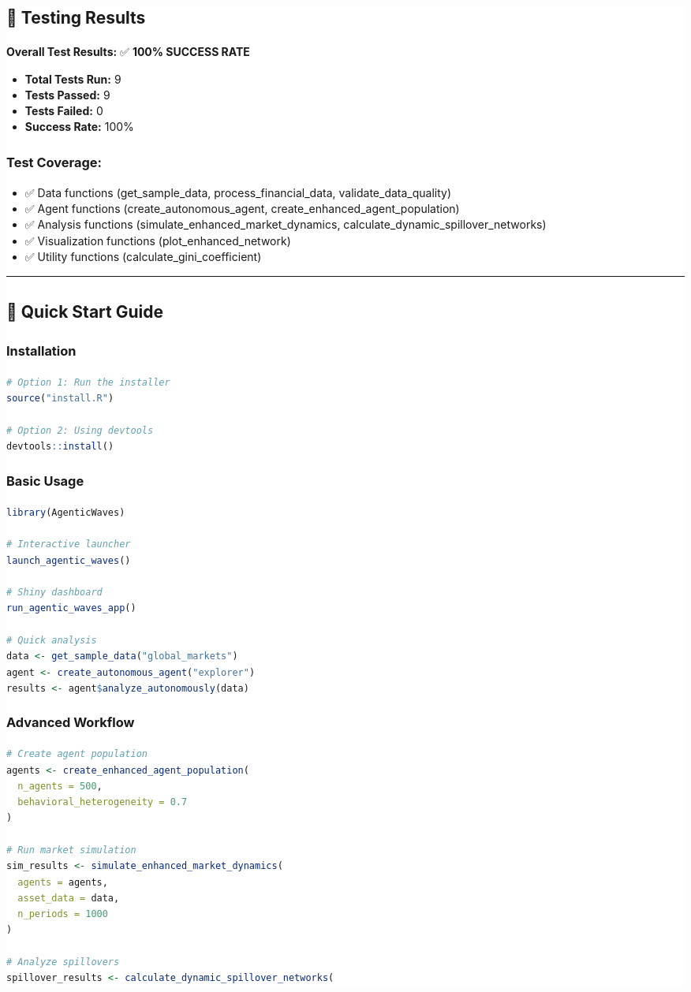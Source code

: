 
## 🧪 **Testing Results**

**Overall Test Results:** ✅ **100% SUCCESS RATE**

- **Total Tests Run:** 9
- **Tests Passed:** 9  
- **Tests Failed:** 0
- **Success Rate:** 100%

### Test Coverage:
- ✅ Data functions (get_sample_data, process_financial_data, validate_data_quality)
- ✅ Agent functions (create_autonomous_agent, create_enhanced_agent_population)
- ✅ Analysis functions (simulate_enhanced_market_dynamics, calculate_dynamic_spillover_networks)
- ✅ Visualization functions (plot_enhanced_network)
- ✅ Utility functions (calculate_gini_coefficient)

---

## 🚀 **Quick Start Guide**

### Installation
```r
# Option 1: Run the installer
source("install.R")

# Option 2: Using devtools
devtools::install()
```

### Basic Usage
```r
library(AgenticWaves)

# Interactive launcher
launch_agentic_waves()

# Shiny dashboard
run_agentic_waves_app()

# Quick analysis
data <- get_sample_data("global_markets")
agent <- create_autonomous_agent("explorer")
results <- agent$analyze_autonomously(data)
```

### Advanced Workflow
```r
# Create agent population
agents <- create_enhanced_agent_population(
  n_agents = 500,
  behavioral_heterogeneity = 0.7
)

# Run market simulation
sim_results <- simulate_enhanced_market_dynamics(
  agents = agents,
  asset_data = data,
  n_periods = 1000
)

# Analyze spillovers
spillover_results <- calculate_dynamic_spillover_networks(
```